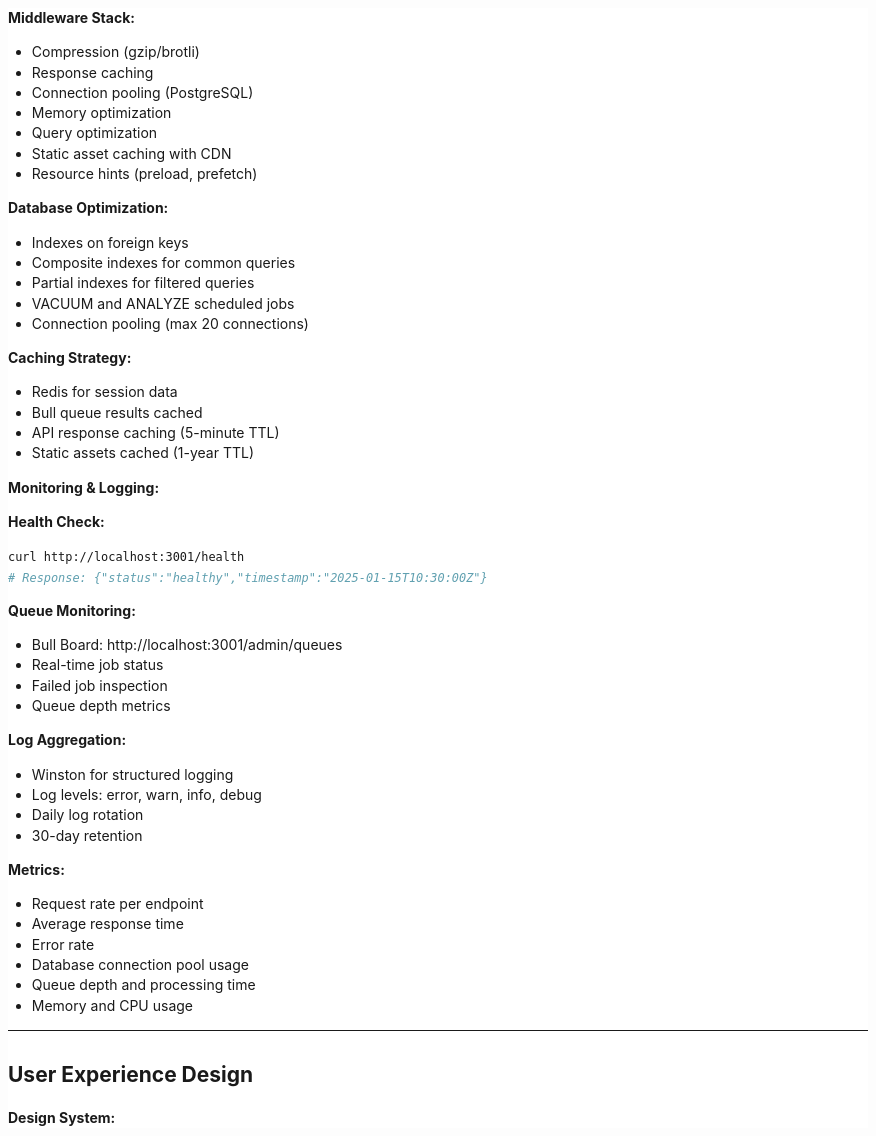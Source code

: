 **Middleware Stack:**
- Compression (gzip/brotli)
- Response caching
- Connection pooling (PostgreSQL)
- Memory optimization
- Query optimization
- Static asset caching with CDN
- Resource hints (preload, prefetch)

**Database Optimization:**
- Indexes on foreign keys
- Composite indexes for common queries
- Partial indexes for filtered queries
- VACUUM and ANALYZE scheduled jobs
- Connection pooling (max 20 connections)

**Caching Strategy:**
- Redis for session data
- Bull queue results cached
- API response caching (5-minute TTL)
- Static assets cached (1-year TTL)

**Monitoring & Logging:**

**Health Check:**
```bash
curl http://localhost:3001/health
# Response: {"status":"healthy","timestamp":"2025-01-15T10:30:00Z"}
```

**Queue Monitoring:**
- Bull Board: http://localhost:3001/admin/queues
- Real-time job status
- Failed job inspection
- Queue depth metrics

**Log Aggregation:**
- Winston for structured logging
- Log levels: error, warn, info, debug
- Daily log rotation
- 30-day retention

**Metrics:**
- Request rate per endpoint
- Average response time
- Error rate
- Database connection pool usage
- Queue depth and processing time
- Memory and CPU usage

---

## **User Experience Design**

**Design System:**
